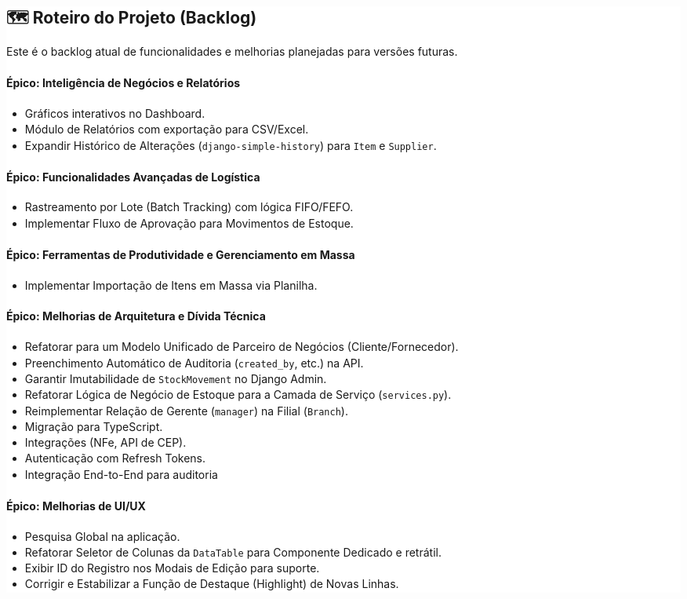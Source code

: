 
## 🗺️ Roteiro do Projeto (Backlog)

Este é o backlog atual de funcionalidades e melhorias planejadas para versões futuras.

#### **Épico: Inteligência de Negócios e Relatórios**
* Gráficos interativos no Dashboard.
* Módulo de Relatórios com exportação para CSV/Excel.
* Expandir Histórico de Alterações (`django-simple-history`) para `Item` e `Supplier`.

#### **Épico: Funcionalidades Avançadas de Logística**
* Rastreamento por Lote (Batch Tracking) com lógica FIFO/FEFO.
* Implementar Fluxo de Aprovação para Movimentos de Estoque.

#### **Épico: Ferramentas de Produtividade e Gerenciamento em Massa**
* Implementar Importação de Itens em Massa via Planilha.

#### **Épico: Melhorias de Arquitetura e Dívida Técnica**
* Refatorar para um Modelo Unificado de Parceiro de Negócios (Cliente/Fornecedor).
* Preenchimento Automático de Auditoria (`created_by`, etc.) na API.
* Garantir Imutabilidade de `StockMovement` no Django Admin.
* Refatorar Lógica de Negócio de Estoque para a Camada de Serviço (`services.py`).
* Reimplementar Relação de Gerente (`manager`) na Filial (`Branch`).
* Migração para TypeScript.
* Integrações (NFe, API de CEP).
* Autenticação com Refresh Tokens.
* Integração End-to-End para auditoria

#### **Épico: Melhorias de UI/UX**
* Pesquisa Global na aplicação.
* Refatorar Seletor de Colunas da `DataTable` para Componente Dedicado e retrátil.
* Exibir ID do Registro nos Modais de Edição para suporte.
* Corrigir e Estabilizar a Função de Destaque (Highlight) de Novas Linhas.

